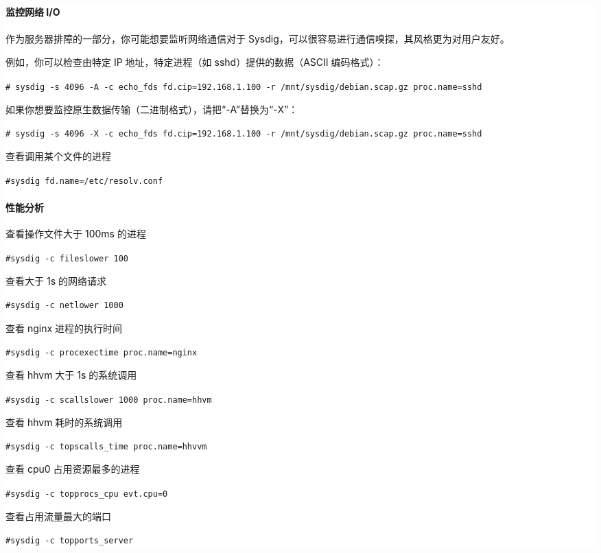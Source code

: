 #### 监控网络 I/O

作为服务器排障的一部分，你可能想要监听网络通信对于 Sysdig，可以很容易进行通信嗅探，其风格更为对用户友好。

例如，你可以检查由特定 IP 地址，特定进程（如 sshd）提供的数据（ASCII 编码格式）：

```
# sysdig -s 4096 -A -c echo_fds fd.cip=192.168.1.100 -r /mnt/sysdig/debian.scap.gz proc.name=sshd
```

如果你想要监控原生数据传输（二进制格式），请把“-A”替换为“-X”：

```
# sysdig -s 4096 -X -c echo_fds fd.cip=192.168.1.100 -r /mnt/sysdig/debian.scap.gz proc.name=sshd
```

查看调用某个文件的进程

```
#sysdig fd.name=/etc/resolv.conf
```

#### 性能分析

查看操作文件大于 100ms 的进程

```
#sysdig -c fileslower 100
```

查看大于 1s 的网络请求

```
#sysdig -c netlower 1000
```

查看 nginx 进程的执行时间

```
#sysdig -c procexectime proc.name=nginx
```

查看 hhvm 大于 1s 的系统调用

```
#sysdig -c scallslower 1000 proc.name=hhvm
```

查看 hhvm 耗时的系统调用

```
#sysdig -c topscalls_time proc.name=hhvvm
```

查看 cpu0 占用资源最多的进程

```
#sysdig -c topprocs_cpu evt.cpu=0
```

查看占用流量最大的端口

```
#sysdig -c topports_server
```
